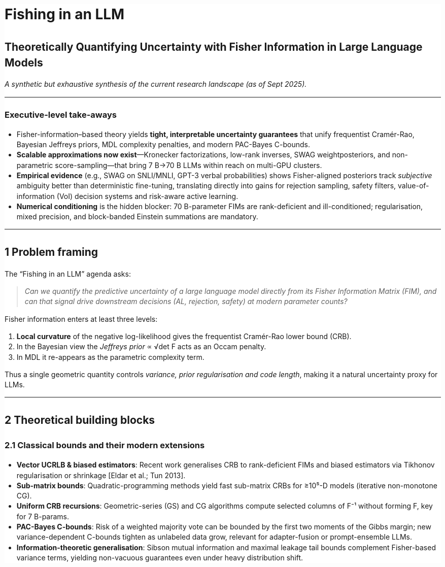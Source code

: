 # Fishing in an LLM
## Theoretically Quantifying Uncertainty with Fisher Information in Large Language Models  
*A synthetic but exhaustive synthesis of the current research landscape (as of Sept 2025).*  

---

### Executive‐level take-aways
* Fisher-information–based theory yields **tight, interpretable uncertainty guarantees** that unify frequentist Cramér-Rao, Bayesian Jeffreys priors, MDL complexity penalties, and modern PAC-Bayes C-bounds.  
* **Scalable approximations now exist**—Kronecker factorizations, low-rank inverses, SWAG weightposteriors, and non-parametric score-sampling—that bring 7 B→70 B LLMs within reach on multi-GPU clusters.  
* **Empirical evidence** (e.g.\, SWAG on SNLI/MNLI, GPT-3 verbal probabilities) shows Fisher-aligned posteriors track *subjective* ambiguity better than deterministic fine-tuning, translating directly into gains for rejection sampling, safety filters, value-of-information (VoI) decision systems and risk-aware active learning.  
* **Numerical conditioning** is the hidden blocker: 70 B-parameter FIMs are rank-deficient and ill-conditioned; regularisation, mixed precision, and block-banded Einstein summations are mandatory.  

---

## 1  Problem framing
The “Fishing in an LLM” agenda asks:  
> *Can we quantify the predictive uncertainty of a large language model directly from its Fisher Information Matrix (FIM), and can that signal drive downstream decisions (AL, rejection, safety) at modern parameter counts?*

Fisher information enters at least three levels:
1. **Local curvature** of the negative log-likelihood gives the frequentist Cramér-Rao lower bound (CRB).
2. In the Bayesian view the *Jeffreys prior* ∝ √det F acts as an Occam penalty.
3. In MDL it re-appears as the parametric complexity term.

Thus a single geometric quantity controls *variance, prior regularisation and code length*, making it a natural uncertainty proxy for LLMs.

---

## 2  Theoretical building blocks
### 2.1  Classical bounds and their modern extensions
* **Vector UCRLB & biased estimators**: Recent work generalises CRB to rank-deficient FIMs and biased estimators via Tikhonov regularisation or shrinkage [Eldar et al.; Tun 2013].  
* **Sub-matrix bounds**: Quadratic-programming methods yield fast sub-matrix CRBs for ≥10⁵-D models (iterative non-monotone CG).
* **Uniform CRB recursions**: Geometric-series (GS) and CG algorithms compute selected columns of F⁻¹ without forming F, key for 7 B-params.
* **PAC-Bayes C-bounds**: Risk of a weighted majority vote can be bounded by the first two moments of the Gibbs margin; new variance-dependent C-bounds tighten as unlabeled data grow, relevant for adapter-fusion or prompt-ensemble LLMs.
* **Information-theoretic generalisation**: Sibson mutual information and maximal leakage tail bounds complement Fisher-based variance terms, yielding non-vacuous guarantees even under heavy distribution shift.
